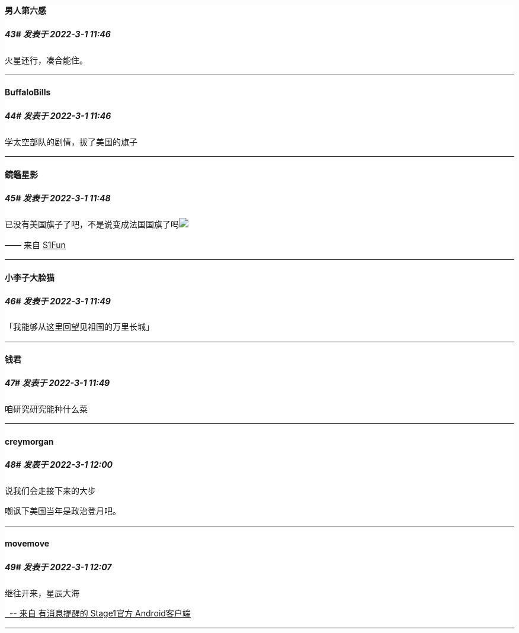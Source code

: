 ####  男人第六感  
##### 43#       发表于 2022-3-1 11:46

火星还行，凑合能住。

*****

####  BuffaloBills  
##### 44#       发表于 2022-3-1 11:46

学太空部队的剧情，拔了美国的旗子

*****

####  鏡鑑星影  
##### 45#       发表于 2022-3-1 11:48

已没有美国旗子了吧，不是说变成法国国旗了吗<img src="https://static.saraba1st.com/image/smiley/face2017/065.png" referrerpolicy="no-referrer">

—— 来自 [S1Fun](https://s1fun.koalcat.com)

*****

####  小李子大脸猫  
##### 46#       发表于 2022-3-1 11:49

「我能够从这里回望见祖国的万里长城」

*****

####  钱君  
##### 47#       发表于 2022-3-1 11:49

咱研究研究能种什么菜

*****

####  creymorgan  
##### 48#       发表于 2022-3-1 12:00

说我们会走接下来的大步

嘲讽下美国当年是政治登月吧。

*****

####  movemove  
##### 49#       发表于 2022-3-1 12:07

继往开来，星辰大海

[  -- 来自 有消息提醒的 Stage1官方 Android客户端](https://www.coolapk.com/apk/140634)

*****
